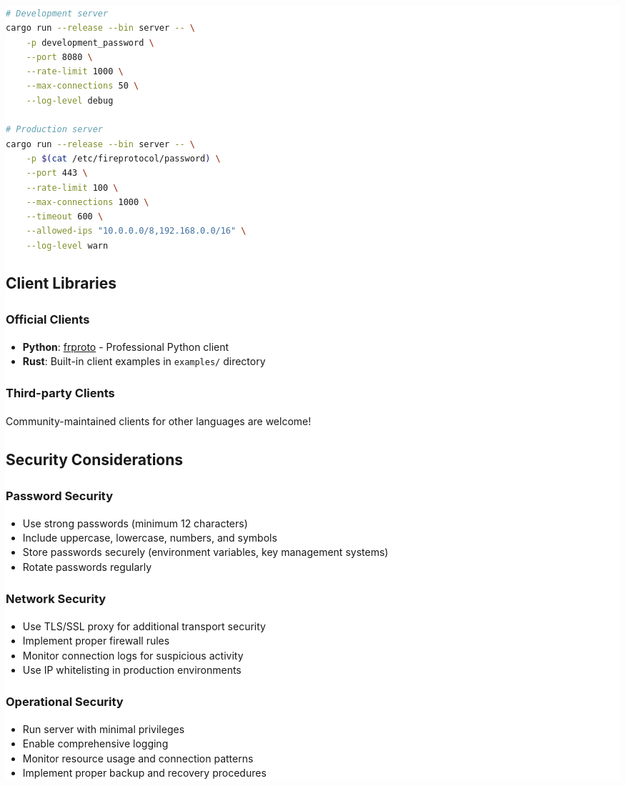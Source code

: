 ```bash
# Development server
cargo run --release --bin server -- \
    -p development_password \
    --port 8080 \
    --rate-limit 1000 \
    --max-connections 50 \
    --log-level debug

# Production server
cargo run --release --bin server -- \
    -p $(cat /etc/fireprotocol/password) \
    --port 443 \
    --rate-limit 100 \
    --max-connections 1000 \
    --timeout 600 \
    --allowed-ips "10.0.0.0/8,192.168.0.0/16" \
    --log-level warn
```

## Client Libraries

### Official Clients

- **Python**: [frproto](https://github.com/fireprotocol/FRProtoPyAPI) - Professional Python client
- **Rust**: Built-in client examples in `examples/` directory

### Third-party Clients

Community-maintained clients for other languages are welcome!

## Security Considerations

### Password Security

- Use strong passwords (minimum 12 characters)
- Include uppercase, lowercase, numbers, and symbols
- Store passwords securely (environment variables, key management systems)
- Rotate passwords regularly

### Network Security

- Use TLS/SSL proxy for additional transport security
- Implement proper firewall rules
- Monitor connection logs for suspicious activity
- Use IP whitelisting in production environments

### Operational Security

- Run server with minimal privileges
- Enable comprehensive logging
- Monitor resource usage and connection patterns
- Implement proper backup and recovery procedures
